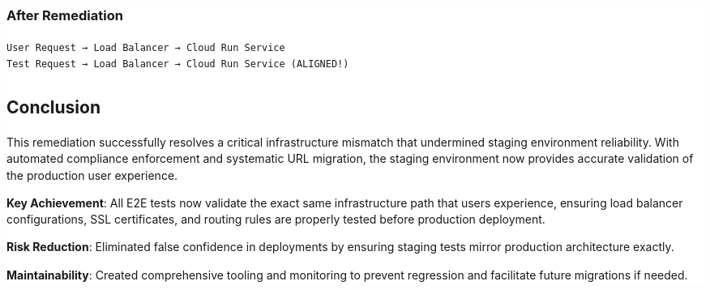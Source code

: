 ### After Remediation
```
User Request → Load Balancer → Cloud Run Service
Test Request → Load Balancer → Cloud Run Service (ALIGNED!)
```

## Conclusion

This remediation successfully resolves a critical infrastructure mismatch that undermined staging environment reliability. With automated compliance enforcement and systematic URL migration, the staging environment now provides accurate validation of the production user experience.

**Key Achievement**: All E2E tests now validate the exact same infrastructure path that users experience, ensuring load balancer configurations, SSL certificates, and routing rules are properly tested before production deployment.

**Risk Reduction**: Eliminated false confidence in deployments by ensuring staging tests mirror production architecture exactly.

**Maintainability**: Created comprehensive tooling and monitoring to prevent regression and facilitate future migrations if needed.